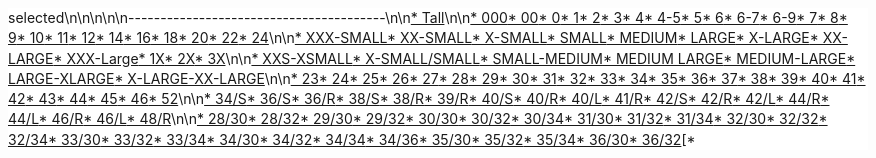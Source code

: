 selected[](/all/?crawl=no)\n\n\n\n\n----------------------------------------\n\n[*   Tall](/all/?crawl=no&fit=Tall&size=X%20LARGE-TALL)\n\n[*   000](/all/?crawl=no&size=000,X%20LARGE-TALL)[*   00](/all/?crawl=no&size=00,X%20LARGE-TALL)[*   0](/all/?crawl=no&size=0,X%20LARGE-TALL)[*   1](/all/?crawl=no&size=1,X%20LARGE-TALL)[*   2](/all/?crawl=no&size=2,X%20LARGE-TALL)[*   3](/all/?crawl=no&size=3,X%20LARGE-TALL)[*   4](/all/?crawl=no&size=4,X%20LARGE-TALL)[*   4-5](/all/?crawl=no&size=4-5,X%20LARGE-TALL)[*   5](/all/?crawl=no&size=5,X%20LARGE-TALL)[*   6](/all/?crawl=no&size=6,X%20LARGE-TALL)[*   6-7](/all/?crawl=no&size=6-7,X%20LARGE-TALL)[*   6-9](/all/?crawl=no&size=6-9,X%20LARGE-TALL)[*   7](/all/?crawl=no&size=7,X%20LARGE-TALL)[*   8](/all/?crawl=no&size=8,X%20LARGE-TALL)[*   9](/all/?crawl=no&size=9,X%20LARGE-TALL)[*   10](/all/?crawl=no&size=10,X%20LARGE-TALL)[*   11](/all/?crawl=no&size=11,X%20LARGE-TALL)[*   12](/all/?crawl=no&size=12,X%20LARGE-TALL)[*   14](/all/?crawl=no&size=14,X%20LARGE-TALL)[*   16](/all/?crawl=no&size=16,X%20LARGE-TALL)[*   18](/all/?crawl=no&size=18,X%20LARGE-TALL)[*   20](/all/?crawl=no&size=20,X%20LARGE-TALL)[*   22](/all/?crawl=no&size=22,X%20LARGE-TALL)[*   24](/all/?crawl=no&size=24,X%20LARGE-TALL)\n\n[*   XXX-SMALL](/all/?crawl=no&size=X%20LARGE-TALL,XXX-SMALL)[*   XX-SMALL](/all/?crawl=no&size=X%20LARGE-TALL,XX-SMALL)[*   X-SMALL](/all/?crawl=no&size=X%20LARGE-TALL,X-SMALL)[*   SMALL](/all/?crawl=no&size=SMALL,X%20LARGE-TALL)[*   MEDIUM](/all/?crawl=no&size=MEDIUM,X%20LARGE-TALL)[*   LARGE](/all/?crawl=no&size=LARGE,X%20LARGE-TALL)[*   X-LARGE](/all/?crawl=no&size=X%20LARGE-TALL,X-LARGE)[*   XX-LARGE](/all/?crawl=no&size=X%20LARGE-TALL,XX-LARGE)[*   XXX-Large](/all/?crawl=no&size=X%20LARGE-TALL,XXXL)[*   1X](/all/?crawl=no&size=1X,X%20LARGE-TALL)[*   2X](/all/?crawl=no&size=2X,X%20LARGE-TALL)[*   3X](/all/?crawl=no&size=3X,X%20LARGE-TALL)\n\n[*   XXS-XSMALL](/all/?crawl=no&size=X%20LARGE-TALL,XXS-XSMALL)[*   X-SMALL/SMALL](/all/?crawl=no&size=X%20LARGE-TALL,X-SMALL%2FSMALL)[*   SMALL-MEDIUM](/all/?crawl=no&size=SMALL-MEDIUM,X%20LARGE-TALL)[*   MEDIUM LARGE](/all/?crawl=no&size=MEDIUM%20LARGE,X%20LARGE-TALL)[*   MEDIUM-LARGE](/all/?crawl=no&size=MEDIUM-LARGE,X%20LARGE-TALL)[*   LARGE-XLARGE](/all/?crawl=no&size=LARGE-XLARGE,X%20LARGE-TALL)[*   X-LARGE-XX-LARGE](/all/?crawl=no&size=X%20LARGE-TALL,X-LARGE-XX-LARGE)\n\n[*   23](/all/?crawl=no&size=23,X%20LARGE-TALL)[*   24](/all/?crawl=no&size=24G,X%20LARGE-TALL)[*   25](/all/?crawl=no&size=25,X%20LARGE-TALL)[*   26](/all/?crawl=no&size=26,X%20LARGE-TALL)[*   27](/all/?crawl=no&size=27,X%20LARGE-TALL)[*   28](/all/?crawl=no&size=28,X%20LARGE-TALL)[*   29](/all/?crawl=no&size=29,X%20LARGE-TALL)[*   30](/all/?crawl=no&size=30,X%20LARGE-TALL)[*   31](/all/?crawl=no&size=31,X%20LARGE-TALL)[*   32](/all/?crawl=no&size=32,X%20LARGE-TALL)[*   33](/all/?crawl=no&size=33,X%20LARGE-TALL)[*   34](/all/?crawl=no&size=34,X%20LARGE-TALL)[*   35](/all/?crawl=no&size=35,X%20LARGE-TALL)[*   36](/all/?crawl=no&size=36,X%20LARGE-TALL)[*   37](/all/?crawl=no&size=37,X%20LARGE-TALL)[*   38](/all/?crawl=no&size=38,X%20LARGE-TALL)[*   39](/all/?crawl=no&size=39,X%20LARGE-TALL)[*   40](/all/?crawl=no&size=40,X%20LARGE-TALL)[*   41](/all/?crawl=no&size=41,X%20LARGE-TALL)[*   42](/all/?crawl=no&size=42,X%20LARGE-TALL)[*   43](/all/?crawl=no&size=43,X%20LARGE-TALL)[*   44](/all/?crawl=no&size=44,X%20LARGE-TALL)[*   45](/all/?crawl=no&size=45,X%20LARGE-TALL)[*   46](/all/?crawl=no&size=46,X%20LARGE-TALL)[*   52](/all/?crawl=no&size=52,X%20LARGE-TALL)\n\n[*   34/S](/all/?crawl=no&size=34%2FS,X%20LARGE-TALL)[*   36/S](/all/?crawl=no&size=36%2FS,X%20LARGE-TALL)[*   36/R](/all/?crawl=no&size=36%2FR,X%20LARGE-TALL)[*   38/S](/all/?crawl=no&size=38%2FS,X%20LARGE-TALL)[*   38/R](/all/?crawl=no&size=38%2FR,X%20LARGE-TALL)[*   39/R](/all/?crawl=no&size=39%2FR,X%20LARGE-TALL)[*   40/S](/all/?crawl=no&size=40%2FS,X%20LARGE-TALL)[*   40/R](/all/?crawl=no&size=40%2FR,X%20LARGE-TALL)[*   40/L](/all/?crawl=no&size=40%2FL,X%20LARGE-TALL)[*   41/R](/all/?crawl=no&size=41%2FR,X%20LARGE-TALL)[*   42/S](/all/?crawl=no&size=42%2FS,X%20LARGE-TALL)[*   42/R](/all/?crawl=no&size=42%2FR,X%20LARGE-TALL)[*   42/L](/all/?crawl=no&size=42%2FL,X%20LARGE-TALL)[*   44/R](/all/?crawl=no&size=44%2FR,X%20LARGE-TALL)[*   44/L](/all/?crawl=no&size=44%2FL,X%20LARGE-TALL)[*   46/R](/all/?crawl=no&size=46%2FR,X%20LARGE-TALL)[*   46/L](/all/?crawl=no&size=46%2FL,X%20LARGE-TALL)[*   48/R](/all/?crawl=no&size=48%2FR,X%20LARGE-TALL)\n\n[*   28/30](/all/?crawl=no&size=28%2F30,X%20LARGE-TALL)[*   28/32](/all/?crawl=no&size=28%2F32,X%20LARGE-TALL)[*   29/30](/all/?crawl=no&size=29%2F30,X%20LARGE-TALL)[*   29/32](/all/?crawl=no&size=29%2F32,X%20LARGE-TALL)[*   30/30](/all/?crawl=no&size=30%2F30,X%20LARGE-TALL)[*   30/32](/all/?crawl=no&size=30%2F32,X%20LARGE-TALL)[*   30/34](/all/?crawl=no&size=30%2F34,X%20LARGE-TALL)[*   31/30](/all/?crawl=no&size=31%2F30,X%20LARGE-TALL)[*   31/32](/all/?crawl=no&size=31%2F32,X%20LARGE-TALL)[*   31/34](/all/?crawl=no&size=31%2F34,X%20LARGE-TALL)[*   32/30](/all/?crawl=no&size=32%2F30,X%20LARGE-TALL)[*   32/32](/all/?crawl=no&size=32%2F32,X%20LARGE-TALL)[*   32/34](/all/?crawl=no&size=32%2F34,X%20LARGE-TALL)[*   33/30](/all/?crawl=no&size=33%2F30,X%20LARGE-TALL)[*   33/32](/all/?crawl=no&size=33%2F32,X%20LARGE-TALL)[*   33/34](/all/?crawl=no&size=33%2F34,X%20LARGE-TALL)[*   34/30](/all/?crawl=no&size=34%2F30,X%20LARGE-TALL)[*   34/32](/all/?crawl=no&size=34%2F32,X%20LARGE-TALL)[*   34/34](/all/?crawl=no&size=34%2F34,X%20LARGE-TALL)[*   34/36](/all/?crawl=no&size=34%2F36,X%20LARGE-TALL)[*   35/30](/all/?crawl=no&size=35%2F30,X%20LARGE-TALL)[*   35/32](/all/?crawl=no&size=35%2F32,X%20LARGE-TALL)[*   35/34](/all/?crawl=no&size=35%2F34,X%20LARGE-TALL)[*   36/30](/all/?crawl=no&size=36%2F30,X%20LARGE-TALL)[*   36/32](/all/?crawl=no&size=36%2F32,X%20LARGE-TALL)[*